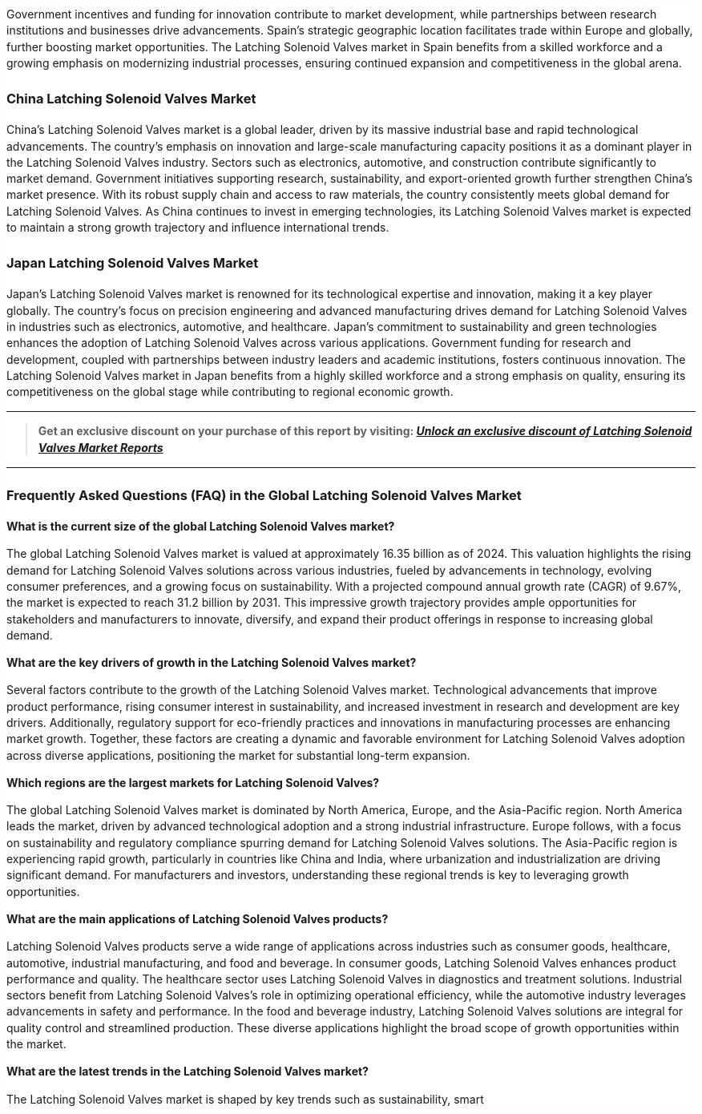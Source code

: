 Government incentives and funding for innovation contribute to market development, while partnerships between research institutions and businesses drive advancements. Spain&rsquo;s strategic geographic location facilitates trade within Europe and globally, further boosting market opportunities. The Latching Solenoid Valves market in Spain benefits from a skilled workforce and a growing emphasis on modernizing industrial processes, ensuring continued expansion and competitiveness in the global arena.</p><h3>China Latching Solenoid Valves Market</h3><p>China&rsquo;s Latching Solenoid Valves market is a global leader, driven by its massive industrial base and rapid technological advancements. The country&rsquo;s emphasis on innovation and large-scale manufacturing capacity positions it as a dominant player in the Latching Solenoid Valves industry. Sectors such as electronics, automotive, and construction contribute significantly to market demand. Government initiatives supporting research, sustainability, and export-oriented growth further strengthen China&rsquo;s market presence. With its robust supply chain and access to raw materials, the country consistently meets global demand for Latching Solenoid Valves. As China continues to invest in emerging technologies, its Latching Solenoid Valves market is expected to maintain a strong growth trajectory and influence international trends.</p><h3>Japan Latching Solenoid Valves Market</h3><p>Japan&rsquo;s Latching Solenoid Valves market is renowned for its technological expertise and innovation, making it a key player globally. The country&rsquo;s focus on precision engineering and advanced manufacturing drives demand for Latching Solenoid Valves in industries such as electronics, automotive, and healthcare. Japan&rsquo;s commitment to sustainability and green technologies enhances the adoption of Latching Solenoid Valves across various applications. Government funding for research and development, coupled with partnerships between industry leaders and academic institutions, fosters continuous innovation. The Latching Solenoid Valves market in Japan benefits from a highly skilled workforce and a strong emphasis on quality, ensuring its competitiveness on the global stage while contributing to regional economic growth.</p><hr /><blockquote><p><strong>Get an exclusive discount on your purchase of this report by visiting: <em><a href="://marketresearchpulse.com/ask-for-discount/28156?utm_source=Github&amp;utm_medium=0111">Unlock an exclusive discount of Latching Solenoid Valves Market Reports</a></em>&nbsp;</strong></p></blockquote><hr /><h3>Frequently Asked Questions (FAQ) in the Global Latching Solenoid Valves Market</h3><p><strong>What is the current size of the global Latching Solenoid Valves market?</strong></p><p>The global Latching Solenoid Valves market is valued at approximately 16.35 billion as of 2024. This valuation highlights the rising demand for Latching Solenoid Valves solutions across various industries, fueled by advancements in technology, evolving consumer preferences, and a growing focus on sustainability. With a projected compound annual growth rate (CAGR) of 9.67%, the market is expected to reach 31.2 billion by 2031. This impressive growth trajectory provides ample opportunities for stakeholders and manufacturers to innovate, diversify, and expand their product offerings in response to increasing global demand.</p><p><strong>What are the key drivers of growth in the Latching Solenoid Valves market?</strong></p><p>Several factors contribute to the growth of the Latching Solenoid Valves market. Technological advancements that improve product performance, rising consumer interest in sustainability, and increased investment in research and development are key drivers. Additionally, regulatory support for eco-friendly practices and innovations in manufacturing processes are enhancing market growth. Together, these factors are creating a dynamic and favorable environment for Latching Solenoid Valves adoption across diverse applications, positioning the market for substantial long-term expansion.</p><p><strong>Which regions are the largest markets for Latching Solenoid Valves?</strong></p><p>The global Latching Solenoid Valves market is dominated by North America, Europe, and the Asia-Pacific region. North America leads the market, driven by advanced technological adoption and a strong industrial infrastructure. Europe follows, with a focus on sustainability and regulatory compliance spurring demand for Latching Solenoid Valves solutions. The Asia-Pacific region is experiencing rapid growth, particularly in countries like China and India, where urbanization and industrialization are driving significant demand. For manufacturers and investors, understanding these regional trends is key to leveraging growth opportunities.</p><p><strong>What are the main applications of Latching Solenoid Valves products?</strong></p><p>Latching Solenoid Valves products serve a wide range of applications across industries such as consumer goods, healthcare, automotive, industrial manufacturing, and food and beverage. In consumer goods, Latching Solenoid Valves enhances product performance and quality. The healthcare sector uses Latching Solenoid Valves in diagnostics and treatment solutions. Industrial sectors benefit from Latching Solenoid Valves&rsquo;s role in optimizing operational efficiency, while the automotive industry leverages advancements in safety and performance. In the food and beverage industry, Latching Solenoid Valves solutions are integral for quality control and streamlined production. These diverse applications highlight the broad scope of growth opportunities within the market.</p><p><strong>What are the latest trends in the Latching Solenoid Valves market?</strong></p><p>The Latching Solenoid Valves market is shaped by key trends such as sustainability, smart